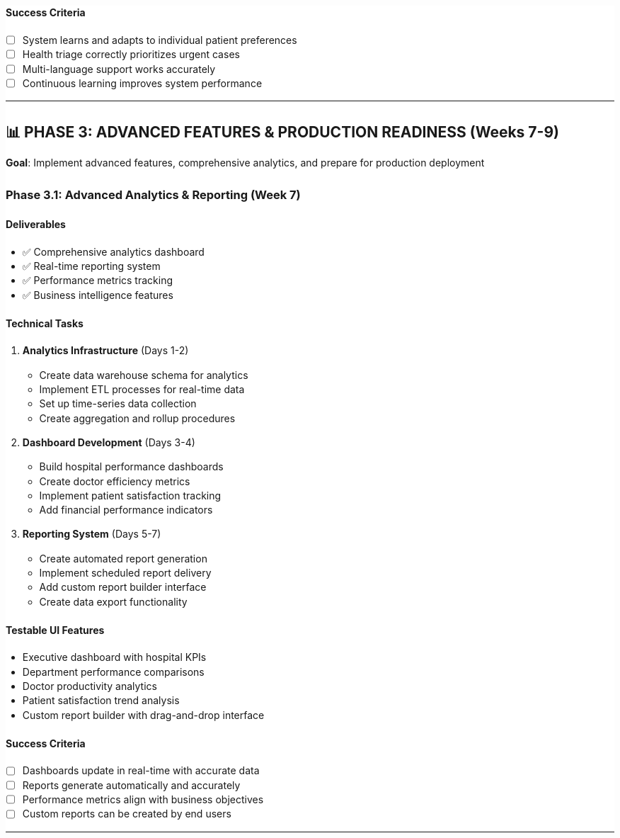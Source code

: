 #### Success Criteria
- [ ] System learns and adapts to individual patient preferences
- [ ] Health triage correctly prioritizes urgent cases
- [ ] Multi-language support works accurately
- [ ] Continuous learning improves system performance

---

## 📊 PHASE 3: ADVANCED FEATURES & PRODUCTION READINESS (Weeks 7-9)

**Goal**: Implement advanced features, comprehensive analytics, and prepare for production deployment

### Phase 3.1: Advanced Analytics & Reporting (Week 7)

#### Deliverables
- ✅ Comprehensive analytics dashboard
- ✅ Real-time reporting system
- ✅ Performance metrics tracking
- ✅ Business intelligence features

#### Technical Tasks
1. **Analytics Infrastructure** (Days 1-2)
   - Create data warehouse schema for analytics
   - Implement ETL processes for real-time data
   - Set up time-series data collection
   - Create aggregation and rollup procedures

2. **Dashboard Development** (Days 3-4)
   - Build hospital performance dashboards
   - Create doctor efficiency metrics
   - Implement patient satisfaction tracking
   - Add financial performance indicators

3. **Reporting System** (Days 5-7)
   - Create automated report generation
   - Implement scheduled report delivery
   - Add custom report builder interface
   - Create data export functionality

#### Testable UI Features
- Executive dashboard with hospital KPIs
- Department performance comparisons
- Doctor productivity analytics
- Patient satisfaction trend analysis
- Custom report builder with drag-and-drop interface

#### Success Criteria
- [ ] Dashboards update in real-time with accurate data
- [ ] Reports generate automatically and accurately
- [ ] Performance metrics align with business objectives
- [ ] Custom reports can be created by end users

---